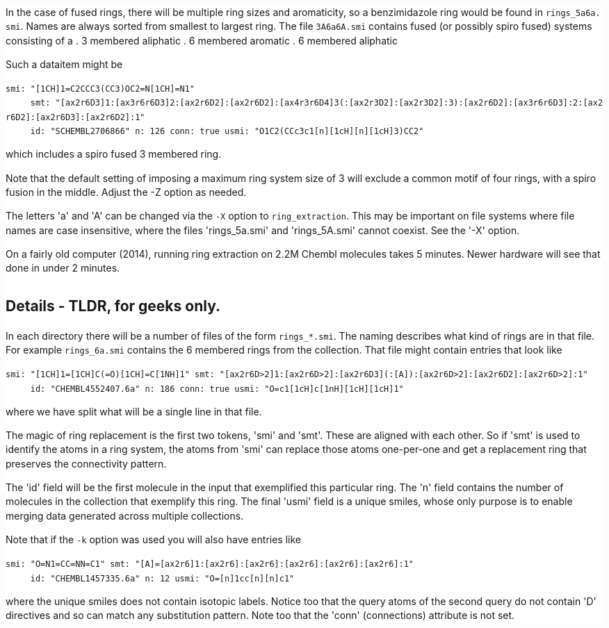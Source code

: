 In the case of fused rings, there will be multiple ring sizes and aromaticity,
so a benzimidazole ring would be found in `rings_5a6a.smi`. Names are always
sorted from smallest to largest ring. The file `3A6a6A.smi` contains
fused (or possibly spiro fused) systems consisting of a
. 3 membered aliphatic
. 6 membered aromatic
. 6 membered aliphatic

Such a dataitem might be
```
smi: "[1CH]1=C2CCC3(CC3)OC2=N[1CH]=N1"
     smt: "[ax2r6D3]1:[ax3r6r6D3]2:[ax2r6D2]:[ax2r6D2]:[ax4r3r6D4]3(:[ax2r3D2]:[ax2r3D2]:3):[ax2r6D2]:[ax3r6r6D3]:2:[ax2r6D2]:[ax2r6D3]:[ax2r6D2]:1"
     id: "SCHEMBL2706866" n: 126 conn: true usmi: "O1C2(CCc3c1[n][1cH][n][1cH]3)CC2"
```
which includes a spiro fused 3 membered ring.

Note that the default setting of imposing a maximum ring system size of 3
will exclude a common motif of four rings, with a spiro fusion in the
middle. Adjust the -Z option as needed.

The letters 'a' and 'A' can be changed via the `-X` option
to `ring_extraction`. This may be important on file systems where file names
are case insensitive, where the files 'rings_5a.smi' and 'rings_5A.smi' cannot
coexist. See the '-X' option.

On a fairly old computer (2014), running ring extraction on 2.2M Chembl molecules
takes 5 minutes. Newer hardware will see that done in under 2 minutes.

## Details - TLDR, for geeks only.

In each directory there will be a number of files of the form `rings_*.smi`.
The naming describes what kind of rings are in that file. For
example `rings_6a.smi` contains the 6 membered rings from the collection. That
file might contain entries that look like
```
smi: "[1CH]1=[1CH]C(=O)[1CH]=C[1NH]1" smt: "[ax2r6D>2]1:[ax2r6D>2]:[ax2r6D3](:[A]):[ax2r6D>2]:[ax2r6D2]:[ax2r6D>2]:1" 
     id: "CHEMBL4552407.6a" n: 186 conn: true usmi: "O=c1[1cH]c[1nH][1cH][1cH]1" 
```
where we have split what will be a single line in that file.

The magic of ring replacement is the first two tokens, 'smi' and 'smt'. These
are aligned with each other. So if 'smt' is used to identify the atoms in
a ring system, the atoms from 'smi' can replace those atoms one-per-one and
get a replacement ring that preserves the connectivity pattern.

The 'id' field will be the first molecule in the input that exemplified this
particular ring. The 'n' field contains the number of molecules in the
collection that exemplify this ring. The final 'usmi' field is a unique
smiles, whose only purpose is to enable merging data generated across multiple
collections.

Note that if the `-k` option was used you will also have entries like
```
smi: "O=N1=CC=NN=C1" smt: "[A]=[ax2r6]1:[ax2r6]:[ax2r6]:[ax2r6]:[ax2r6]:[ax2r6]:1"
     id: "CHEMBL1457335.6a" n: 12 usmi: "O=[n]1cc[n][n]c1" 
```
where the unique smiles does not contain isotopic labels. Notice too that
the query atoms of the second query do not contain 'D' directives and
so can match any substitution pattern. Note too that the 'conn' (connections) 
attribute is not set.
